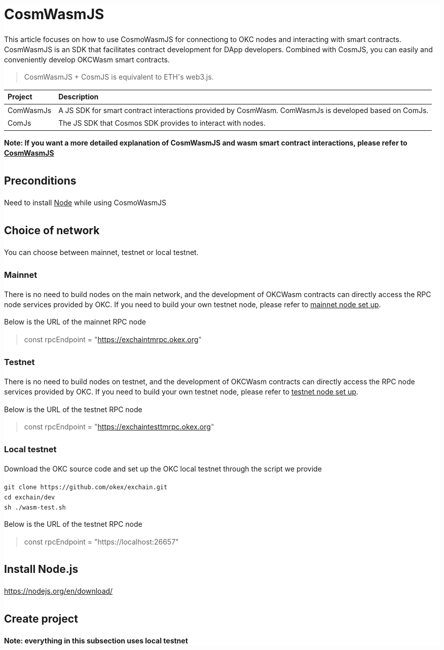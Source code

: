 # CosmWasmJS
This article focuses on how to use CosmoWasmJS for connectiong to OKC nodes and interacting with smart contracts. CosmWasmJS is an SDK that facilitates contract development for DApp developers. Combined with CosmJS, you can easily and conveniently develop OKCWasm smart contracts.
> CosmWasmJS + CosmJS is equivalent to ETH's web3.js.

| Project | Description | 
| :-----| :----| 
| ComWasmJs | A JS SDK for smart contract interactions provided by CosmWasm. ComWasmJs is developed based on ComJs. | 
| ComJs | The JS SDK that Cosmos SDK provides to interact with nodes. | 

**Note: If you want a more detailed explanation of CosmWasmJS and wasm smart contract interactions, please refer to [CosmWasmJS](https://cosmwasm.github.io/CosmWasmJS/)**

## Preconditions
Need to install [Node](https://nodejs.org/en/download/) while using CosmoWasmJS
## Choice of network
You can choose between mainnet, testnet or local testnet.
### Mainnet
There is no need to build nodes on the main network, and the development of OKCWasm contracts can directly access the RPC node services provided by OKC. If you need to build your own testnet node, please refer to [mainnet node set up](https://okc-docs.readthedocs.io/en/latest/getting-start/join-okc-mainnet.html).

Below is the URL of the mainnet RPC node
> const rpcEndpoint = "https://exchaintmrpc.okex.org"
### Testnet

There is no need to build nodes on testnet, and the development of OKCWasm contracts can directly access the RPC node services provided by OKC. If you need to build your own testnet node, please refer to [testnet node set up](https://okc-docs.readthedocs.io/en/latest/getting-start/join-okc-testnet.html).

Below is the URL of the testnet RPC node
> const rpcEndpoint = "https://exchaintesttmrpc.okex.org"
### Local testnet
Download the OKC source code and set up the OKC local testnet through the script we provide

```shell
git clone https://github.com/okex/exchain.git
cd exchain/dev
sh ./wasm-test.sh 
```

Below is the URL of the testnet RPC node

> const rpcEndpoint = "https://localhost:26657"

## Install Node.js
https://nodejs.org/en/download/
## Create project
**Note: everything in this subsection uses local testnet**
